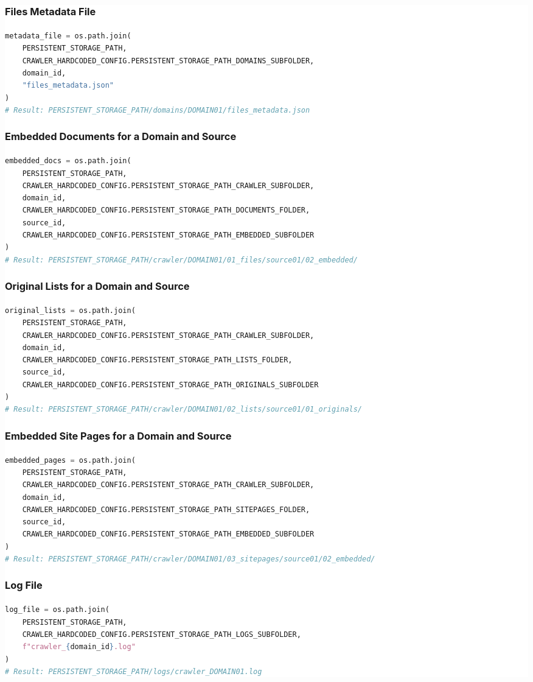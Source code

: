 ### Files Metadata File
```python
metadata_file = os.path.join(
    PERSISTENT_STORAGE_PATH,
    CRAWLER_HARDCODED_CONFIG.PERSISTENT_STORAGE_PATH_DOMAINS_SUBFOLDER,
    domain_id,
    "files_metadata.json"
)
# Result: PERSISTENT_STORAGE_PATH/domains/DOMAIN01/files_metadata.json
```

### Embedded Documents for a Domain and Source
```python
embedded_docs = os.path.join(
    PERSISTENT_STORAGE_PATH,
    CRAWLER_HARDCODED_CONFIG.PERSISTENT_STORAGE_PATH_CRAWLER_SUBFOLDER,
    domain_id,
    CRAWLER_HARDCODED_CONFIG.PERSISTENT_STORAGE_PATH_DOCUMENTS_FOLDER,
    source_id,
    CRAWLER_HARDCODED_CONFIG.PERSISTENT_STORAGE_PATH_EMBEDDED_SUBFOLDER
)
# Result: PERSISTENT_STORAGE_PATH/crawler/DOMAIN01/01_files/source01/02_embedded/
```

### Original Lists for a Domain and Source
```python
original_lists = os.path.join(
    PERSISTENT_STORAGE_PATH,
    CRAWLER_HARDCODED_CONFIG.PERSISTENT_STORAGE_PATH_CRAWLER_SUBFOLDER,
    domain_id,
    CRAWLER_HARDCODED_CONFIG.PERSISTENT_STORAGE_PATH_LISTS_FOLDER,
    source_id,
    CRAWLER_HARDCODED_CONFIG.PERSISTENT_STORAGE_PATH_ORIGINALS_SUBFOLDER
)
# Result: PERSISTENT_STORAGE_PATH/crawler/DOMAIN01/02_lists/source01/01_originals/
```

### Embedded Site Pages for a Domain and Source
```python
embedded_pages = os.path.join(
    PERSISTENT_STORAGE_PATH,
    CRAWLER_HARDCODED_CONFIG.PERSISTENT_STORAGE_PATH_CRAWLER_SUBFOLDER,
    domain_id,
    CRAWLER_HARDCODED_CONFIG.PERSISTENT_STORAGE_PATH_SITEPAGES_FOLDER,
    source_id,
    CRAWLER_HARDCODED_CONFIG.PERSISTENT_STORAGE_PATH_EMBEDDED_SUBFOLDER
)
# Result: PERSISTENT_STORAGE_PATH/crawler/DOMAIN01/03_sitepages/source01/02_embedded/
```

### Log File
```python
log_file = os.path.join(
    PERSISTENT_STORAGE_PATH,
    CRAWLER_HARDCODED_CONFIG.PERSISTENT_STORAGE_PATH_LOGS_SUBFOLDER,
    f"crawler_{domain_id}.log"
)
# Result: PERSISTENT_STORAGE_PATH/logs/crawler_DOMAIN01.log
```
